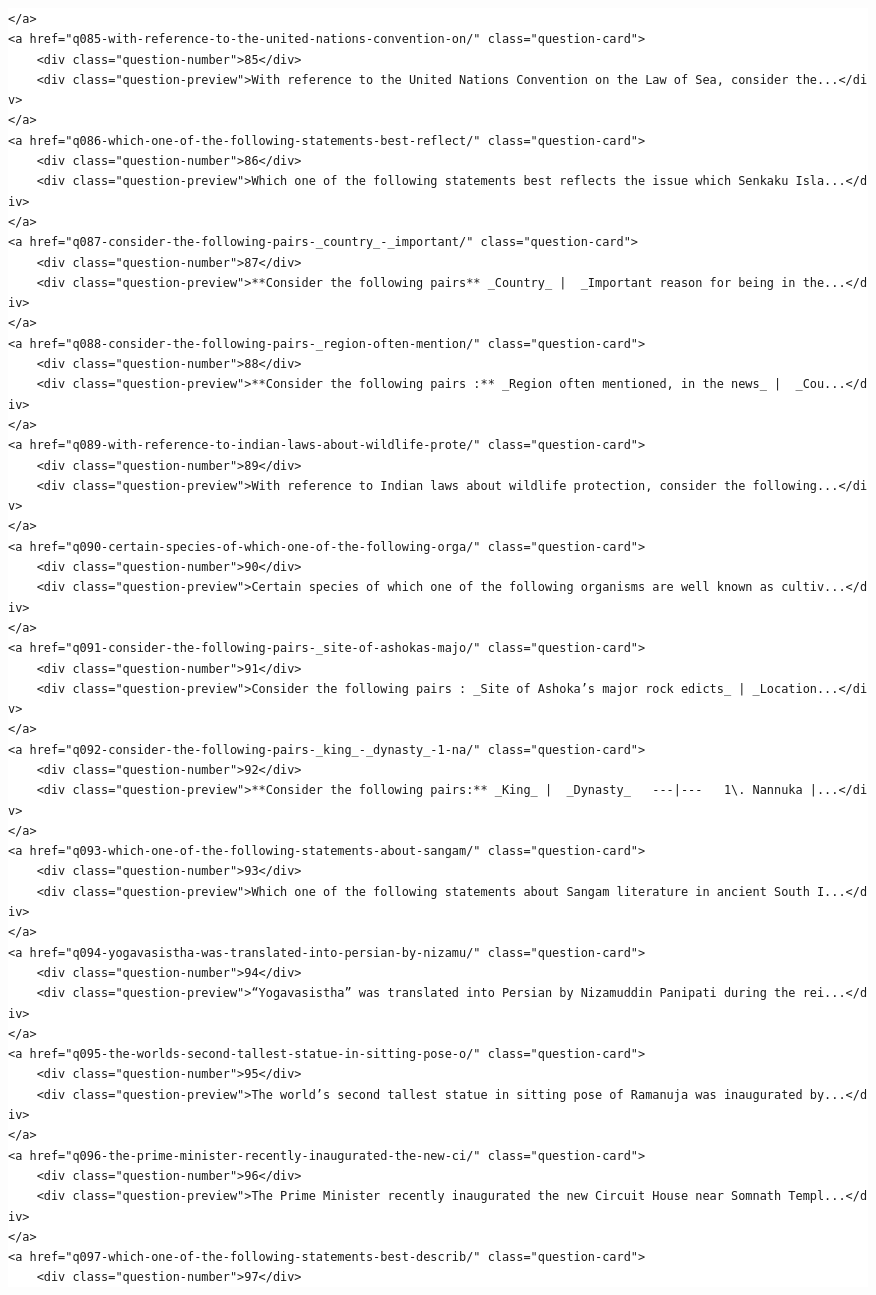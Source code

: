     </a>
    <a href="q085-with-reference-to-the-united-nations-convention-on/" class="question-card">
        <div class="question-number">85</div>
        <div class="question-preview">With reference to the United Nations Convention on the Law of Sea, consider the...</div>
    </a>
    <a href="q086-which-one-of-the-following-statements-best-reflect/" class="question-card">
        <div class="question-number">86</div>
        <div class="question-preview">Which one of the following statements best reflects the issue which Senkaku Isla...</div>
    </a>
    <a href="q087-consider-the-following-pairs-_country_-_important/" class="question-card">
        <div class="question-number">87</div>
        <div class="question-preview">**Consider the following pairs** _Country_ |  _Important reason for being in the...</div>
    </a>
    <a href="q088-consider-the-following-pairs-_region-often-mention/" class="question-card">
        <div class="question-number">88</div>
        <div class="question-preview">**Consider the following pairs :** _Region often mentioned, in the news_ |  _Cou...</div>
    </a>
    <a href="q089-with-reference-to-indian-laws-about-wildlife-prote/" class="question-card">
        <div class="question-number">89</div>
        <div class="question-preview">With reference to Indian laws about wildlife protection, consider the following...</div>
    </a>
    <a href="q090-certain-species-of-which-one-of-the-following-orga/" class="question-card">
        <div class="question-number">90</div>
        <div class="question-preview">Certain species of which one of the following organisms are well known as cultiv...</div>
    </a>
    <a href="q091-consider-the-following-pairs-_site-of-ashokas-majo/" class="question-card">
        <div class="question-number">91</div>
        <div class="question-preview">Consider the following pairs : _Site of Ashoka’s major rock edicts_ | _Location...</div>
    </a>
    <a href="q092-consider-the-following-pairs-_king_-_dynasty_-1-na/" class="question-card">
        <div class="question-number">92</div>
        <div class="question-preview">**Consider the following pairs:** _King_ |  _Dynasty_   ---|---   1\. Nannuka |...</div>
    </a>
    <a href="q093-which-one-of-the-following-statements-about-sangam/" class="question-card">
        <div class="question-number">93</div>
        <div class="question-preview">Which one of the following statements about Sangam literature in ancient South I...</div>
    </a>
    <a href="q094-yogavasistha-was-translated-into-persian-by-nizamu/" class="question-card">
        <div class="question-number">94</div>
        <div class="question-preview">“Yogavasistha” was translated into Persian by Nizamuddin Panipati during the rei...</div>
    </a>
    <a href="q095-the-worlds-second-tallest-statue-in-sitting-pose-o/" class="question-card">
        <div class="question-number">95</div>
        <div class="question-preview">The world’s second tallest statue in sitting pose of Ramanuja was inaugurated by...</div>
    </a>
    <a href="q096-the-prime-minister-recently-inaugurated-the-new-ci/" class="question-card">
        <div class="question-number">96</div>
        <div class="question-preview">The Prime Minister recently inaugurated the new Circuit House near Somnath Templ...</div>
    </a>
    <a href="q097-which-one-of-the-following-statements-best-describ/" class="question-card">
        <div class="question-number">97</div>